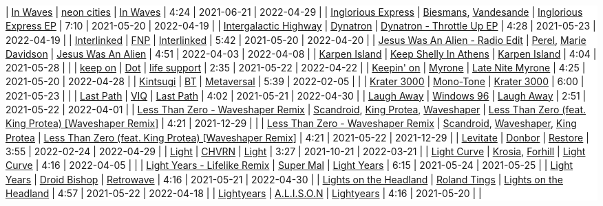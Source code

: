 | [In Waves](https://open.spotify.com/track/5W6WQdVPFApaKv4Rg37XLh) | [neon cities](https://open.spotify.com/artist/0CI4GExvLu9Dna6VTGcwTw) | [In Waves](https://open.spotify.com/album/3nN8H3aqCNNbGHN1Z5wvP3) | 4:24 | 2021-06-21 | 2022-04-29 |
| [Inglorious Express](https://open.spotify.com/track/5bOheDMvI3JeFeaxk14HnS) | [Biesmans](https://open.spotify.com/artist/1RR1AtX6SAujecwlLacHRz), [Vandesande](https://open.spotify.com/artist/1XQTSZlJDmxoGzS1DeIzUm) | [Inglorious Express EP](https://open.spotify.com/album/3lu8ZwjXwWe5ZnPsG3moBr) | 7:10 | 2021-05-20 | 2022-04-19 |
| [Intergalactic Highway](https://open.spotify.com/track/5mBoiHZUeaD0fntrnVeAQ0) | [Dynatron](https://open.spotify.com/artist/0SkwL0prvhD2CWyqj0vlF6) | [Dynatron - Throttle Up EP](https://open.spotify.com/album/54f1qEwr8D5EoO1iuBDmBC) | 4:28 | 2021-05-23 | 2022-04-19 |
| [Interlinked](https://open.spotify.com/track/7EhFTPNY8J4hFIHUumZP8k) | [FNP](https://open.spotify.com/artist/0LScN4KbqXmSRk7SW6H6Pq) | [Interlinked](https://open.spotify.com/album/04juOceyEZRY3Z0MdvozIz) | 5:42 | 2021-05-20 | 2022-04-20 |
| [Jesus Was An Alien - Radio Edit](https://open.spotify.com/track/30NOfs6Qqjn1mJ8EQry6He) | [Perel](https://open.spotify.com/artist/5cmqnZNaNDqgcsTOkQUmqB), [Marie Davidson](https://open.spotify.com/artist/7xJVICbAWizNBKBD3mRWjF) | [Jesus Was An Alien](https://open.spotify.com/album/0sC7FiXQOBLC798muFftRU) | 4:51 | 2022-04-03 | 2022-04-08 |
| [Karpen Island](https://open.spotify.com/track/09U5UJaUJM9PPVGLtJpfBo) | [Keep Shelly In Athens](https://open.spotify.com/artist/15cJEqQvfVczJK2DVdY6DV) | [Karpen Island](https://open.spotify.com/album/3cQfF7a7qLoeE8L2IIPUqq) | 4:04 | 2021-05-28 |  |
| [keep on](https://open.spotify.com/track/4Jnvo8mfZjXl911b9gFxZO) | [Dot](https://open.spotify.com/artist/1A18QbMmejwewRn5hfEFMT) | [life support](https://open.spotify.com/album/4usDFSWnjxy6p0kGTN6W67) | 2:35 | 2021-05-22 | 2022-04-22 |
| [Keepin' on](https://open.spotify.com/track/3tNufibuIuaIh60y7tn3KF) | [Myrone](https://open.spotify.com/artist/36pSrxZllYXcKEeyUqnXTX) | [Late Nite Myrone](https://open.spotify.com/album/2uAAmAUkoyLqN1mJYoN84S) | 4:25 | 2021-05-20 | 2022-04-28 |
| [Kintsugi](https://open.spotify.com/track/7cdI3jKrQpQqwb078eBQia) | [BT](https://open.spotify.com/artist/64MoFdq8ORI3V98AR5SPWL) | [Metaversal](https://open.spotify.com/album/1FpK976ZQI5ZyK9OG0w6VK) | 5:39 | 2022-02-05 |  |
| [Krater 3000](https://open.spotify.com/track/6CcXm3RDDNfSjI0AxzYnNC) | [Mono-Tone](https://open.spotify.com/artist/6x0lWImvRmAYedYhoQkjUx) | [Krater 3000](https://open.spotify.com/album/63OaEhzeCzMhLmhic0W1wY) | 6:00 | 2021-05-23 |  |
| [Last Path](https://open.spotify.com/track/6g8EEkAjIuJ56RLKKgHpKT) | [VIQ](https://open.spotify.com/artist/6XpN8mRlhuOXuvEyva4yjZ) | [Last Path](https://open.spotify.com/album/2Kk03vlxFYQwv3xH5k3wNC) | 4:02 | 2021-05-21 | 2022-04-30 |
| [Laugh Away](https://open.spotify.com/track/4qSG7uX4AGz0rBxDQoFxH9) | [Windows 96](https://open.spotify.com/artist/65XcfOOaVxbZnNlz40DK7i) | [Laugh Away](https://open.spotify.com/album/6SSX0knQ6kawHeYhyecKFh) | 2:51 | 2021-05-22 | 2022-04-01 |
| [Less Than Zero - Waveshaper Remix](https://open.spotify.com/track/3HwJmPyOpvA2uzQ9U48yP5) | [Scandroid](https://open.spotify.com/artist/27qG899eLldfpYtPr3S3NJ), [King Protea](https://open.spotify.com/artist/3PwDndbBVU4u5Pgvx0mf9c), [Waveshaper](https://open.spotify.com/artist/4N55TE3vFODMR4BX5B9fnM) | [Less Than Zero (feat. King Protea) [Waveshaper Remix]](https://open.spotify.com/album/0ii4KfMrtI7OSNfHnJj8S4) | 4:21 | 2021-12-29 |  |
| [Less Than Zero - Waveshaper Remix](https://open.spotify.com/track/3HwJmPyOpvA2uzQ9U48yP5) | [Scandroid](https://open.spotify.com/artist/27qG899eLldfpYtPr3S3NJ), [Waveshaper](https://open.spotify.com/artist/4N55TE3vFODMR4BX5B9fnM), [King Protea](https://open.spotify.com/artist/3PwDndbBVU4u5Pgvx0mf9c) | [Less Than Zero (feat. King Protea) [Waveshaper Remix]](https://open.spotify.com/album/0ii4KfMrtI7OSNfHnJj8S4) | 4:21 | 2021-05-22 | 2021-12-29 |
| [Levitate](https://open.spotify.com/track/1xp4lcRDfFI60eOl1t4C0r) | [Donbor](https://open.spotify.com/artist/56mXBoiHYV9QEJxHS5TPk3) | [Restore](https://open.spotify.com/album/0YIlGbKwJN5E8xRrSKtmRz) | 3:55 | 2022-02-24 | 2022-04-29 |
| [Light](https://open.spotify.com/track/20IXNFE419YM3vu7mEuM6M) | [CHVRN](https://open.spotify.com/artist/7rSykIe3Og1NMbIV6LOeVx) | [Light](https://open.spotify.com/album/45fOiBfPzjuymF8Pgu2s89) | 3:27 | 2021-10-21 | 2022-03-21 |
| [Light Curve](https://open.spotify.com/track/6lwUcTSQzaxO0MeIINxlo9) | [Krosia](https://open.spotify.com/artist/3DMRmCWZFPz3IX8LUgoLVb), [Forhill](https://open.spotify.com/artist/4qpWUfUAeI34HzvCORn1ze) | [Light Curve](https://open.spotify.com/album/0zplYzUEbaHyBQqD430Wkz) | 4:16 | 2022-04-05 |  |
| [Light Years - Lifelike Remix](https://open.spotify.com/track/3zGzSvHhjRYWvj4MfMpdn8) | [Super Mal](https://open.spotify.com/artist/0Gg7yf5UK2XYB0qrKu8chA) | [Light Years](https://open.spotify.com/album/0GY8BtvGNkGAgm68CNNbcD) | 6:15 | 2021-05-24 | 2021-05-25 |
| [Light Years](https://open.spotify.com/track/5E2MwDLWs222toDOFmO09j) | [Droid Bishop](https://open.spotify.com/artist/0HPVHsbV2yIYPp2Pk4kdHe) | [Retrowave](https://open.spotify.com/album/3zKj0Uhic2uNL84tPvmIXu) | 4:16 | 2021-05-21 | 2022-04-30 |
| [Lights on the Headland](https://open.spotify.com/track/4QPSyDbZk0SiwP5Zkv6H2D) | [Roland Tings](https://open.spotify.com/artist/0hTV7lch0OcKcMn6RYgOLR) | [Lights on the Headland](https://open.spotify.com/album/1TPY9bbYtgwRfz4FYjRHr5) | 4:57 | 2021-05-22 | 2022-04-18 |
| [Lightyears](https://open.spotify.com/track/02rds5Tq11O8DvnL5nVRU2) | [A.L.I.S.O.N](https://open.spotify.com/artist/3gi5McAv9c0qTjJ5jSmbL0) | [Lightyears](https://open.spotify.com/album/4oRu4hmwqqWRCqLAsnhET6) | 4:16 | 2021-05-20 |  |